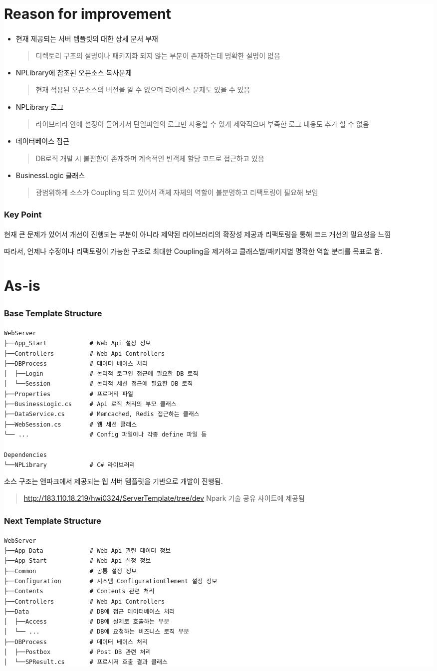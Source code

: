 ﻿

# Reason for improvement

- 현재 제공되는 서버 템플릿의 대한 상세 문서 부재
  > 디렉토리 구조의 설명이나 패키지화 되지 않는 부분이 존재하는데 명확한 설명이 없음

- NPLibrary에 참조된 오픈소스 복사문제
  > 현재 적용된 오픈소스의 버전을 알 수 없으며 라이센스 문제도 있을 수 있음
  
- NPLibrary 로그
  > 라이브러리 안에 설정이 들어가서 단일파일의 로그만 사용할 수 있게 제약적으며 부족한 로그 내용도 추가 할 수 없음

- 데이터베이스 접근
  > DB로직 개발 시 불편함이 존재하며 계속적인 빈객체 할당 코드로 접근하고 있음

- BusinessLogic 클래스
  > 광범위하게 소스가 Coupling 되고 있어서 객체 자체의 역할이 불분명하고 리팩토링이 필요해 보임

### Key Point 

현재 큰 문제가 있어서 개선이 진행되는 부분이 아니라 제약된 라이브러리의 확장성 제공과 리팩토링을 통해 코드 개선의 필요성을 느낌

따라서, 언제나 수정이나 리팩토링이 가능한 구조로 최대한 Coupling을 제거하고 클래스별/패키지별 명확한 역할 분리를 목표로 함.

# As-is

### Base Template Structure

```
WebServer
├──App_Start            # Web Api 설정 정보
├──Controllers          # Web Api Controllers
├──DBProcess            # 데이터 베이스 처리
│  ├──Login             # 논리적 로그인 접근에 필요한 DB 로직
│  └──Session           # 논리적 세션 접근에 필요한 DB 로직
├──Properties           # 프로퍼티 파일
├──BusinessLogic.cs     # Api 로직 처리의 부모 클래스
├──DataService.cs       # Memcached, Redis 접근하는 클래스
├──WebSession.cs        # 웹 세션 클래스
└── ...                 # Config 파일이나 각종 define 파일 등

Dependencies
└──NPLibrary            # C# 라이브러리
```

소스 구조는 앤파크에서 제공되는 웹 서버 템플릿을 기반으로 개발이 진행됨.

> http://183.110.18.219/hwi0324/ServerTemplate/tree/dev Npark 기술 공유 사이트에 제공됨

### Next Template Structure

```
WebServer
├──App_Data             # Web Api 관련 데이터 정보
├──App_Start            # Web Api 설정 정보
├──Common               # 공통 설정 정보
├──Configuration        # 시스템 ConfigurationElement 설정 정보
├──Contents             # Contents 관련 처리
├──Controllers          # Web Api Controllers
├──Data                 # DB에 접근 데이터베이스 처리
│  ├──Access            # DB에 실제로 호출하는 부분 
│  └── ...              # DB에 요청하는 비즈니스 로직 부분
├──DBProcess            # 데이터 베이스 처리
│  ├──Postbox           # Post DB 관련 처리
│  └──SPResult.cs       # 프로시저 호출 결과 클래스
```